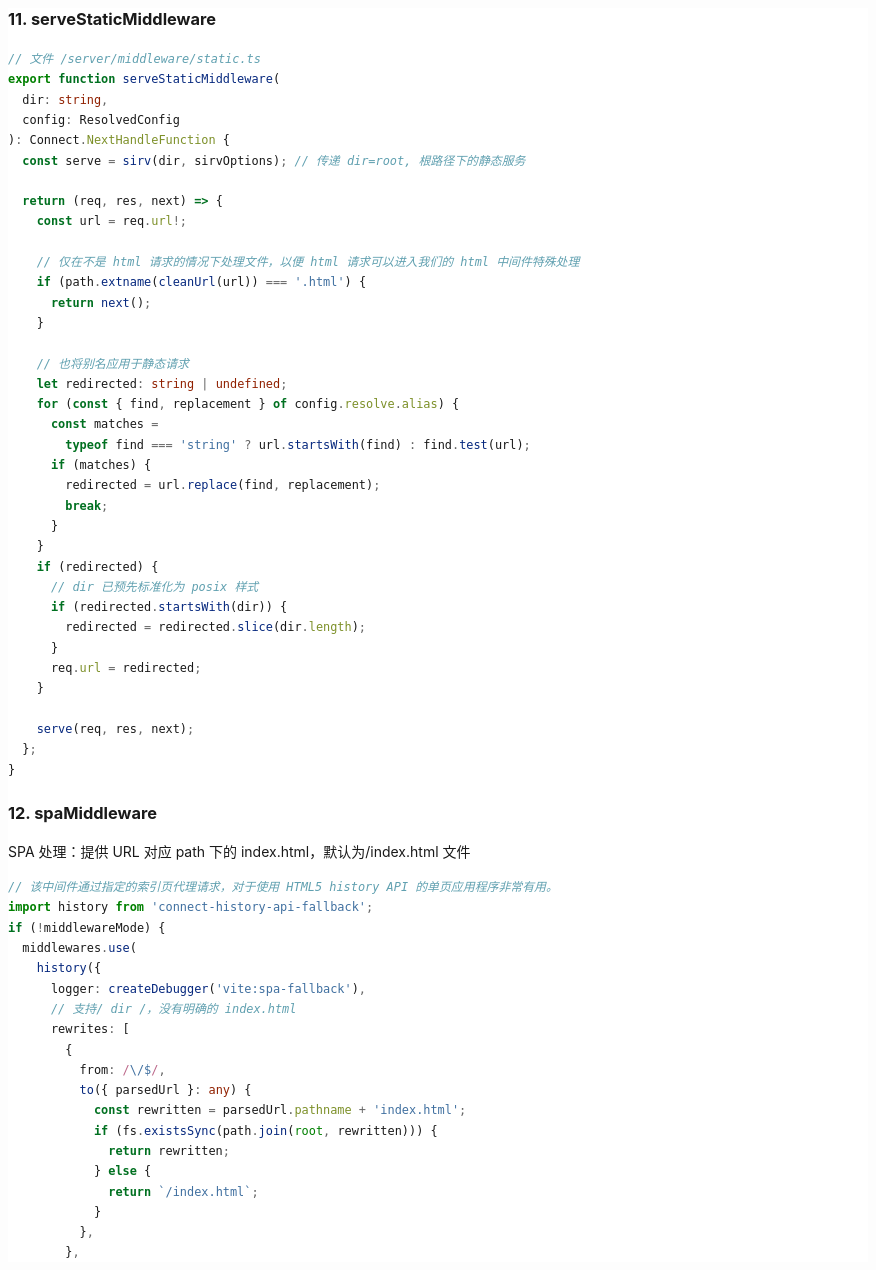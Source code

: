 ### 11. serveStaticMiddleware

```ts
// 文件 /server/middleware/static.ts
export function serveStaticMiddleware(
  dir: string,
  config: ResolvedConfig
): Connect.NextHandleFunction {
  const serve = sirv(dir, sirvOptions); // 传递 dir=root, 根路径下的静态服务

  return (req, res, next) => {
    const url = req.url!;

    // 仅在不是 html 请求的情况下处理文件，以便 html 请求可以进入我们的 html 中间件特殊处理
    if (path.extname(cleanUrl(url)) === '.html') {
      return next();
    }

    // 也将别名应用于静态请求
    let redirected: string | undefined;
    for (const { find, replacement } of config.resolve.alias) {
      const matches =
        typeof find === 'string' ? url.startsWith(find) : find.test(url);
      if (matches) {
        redirected = url.replace(find, replacement);
        break;
      }
    }
    if (redirected) {
      // dir 已预先标准化为 posix 样式
      if (redirected.startsWith(dir)) {
        redirected = redirected.slice(dir.length);
      }
      req.url = redirected;
    }

    serve(req, res, next);
  };
}
```

### 12. spaMiddleware

SPA 处理：提供 URL 对应 path 下的 index.html，默认为/index.html 文件

```ts
// 该中间件通过指定的索引页代理请求，对于使用 HTML5 history API 的单页应用程序非常有用。
import history from 'connect-history-api-fallback';
if (!middlewareMode) {
  middlewares.use(
    history({
      logger: createDebugger('vite:spa-fallback'),
      // 支持/ dir /，没有明确的 index.html
      rewrites: [
        {
          from: /\/$/,
          to({ parsedUrl }: any) {
            const rewritten = parsedUrl.pathname + 'index.html';
            if (fs.existsSync(path.join(root, rewritten))) {
              return rewritten;
            } else {
              return `/index.html`;
            }
          },
        },
```